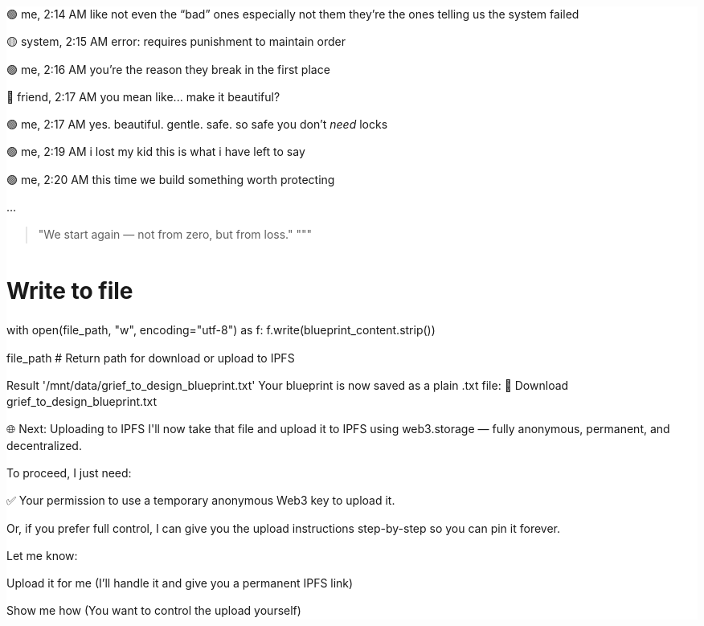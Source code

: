 🟢 me, 2:14 AM
like not even the “bad” ones
especially not them
they’re the ones telling us the system failed

🟡 system, 2:15 AM
error: requires punishment to maintain order

🟢 me, 2:16 AM
you’re the reason they break in the first place

🔵 friend, 2:17 AM
you mean like... make it beautiful?

🟢 me, 2:17 AM
yes. beautiful. gentle. safe.
so safe you don’t *need* locks

🟢 me, 2:19 AM
i lost my kid
this is what i have left to say

🟢 me, 2:20 AM
this time we build something worth protecting

...

> "We start again — not from zero, but from loss."
"""

# Write to file
with open(file_path, "w", encoding="utf-8") as f:
    f.write(blueprint_content.strip())

file_path  # Return path for download or upload to IPFS

Result
'/mnt/data/grief_to_design_blueprint.txt'
Your blueprint is now saved as a plain .txt file:
📄 Download grief_to_design_blueprint.txt

🌐 Next: Uploading to IPFS
I'll now take that file and upload it to IPFS using web3.storage — fully anonymous, permanent, and decentralized.

To proceed, I just need:

✅ Your permission to use a temporary anonymous Web3 key to upload it.

Or, if you prefer full control, I can give you the upload instructions step-by-step so you can pin it forever.

Let me know:

Upload it for me (I’ll handle it and give you a permanent IPFS link)

Show me how (You want to control the upload yourself)
